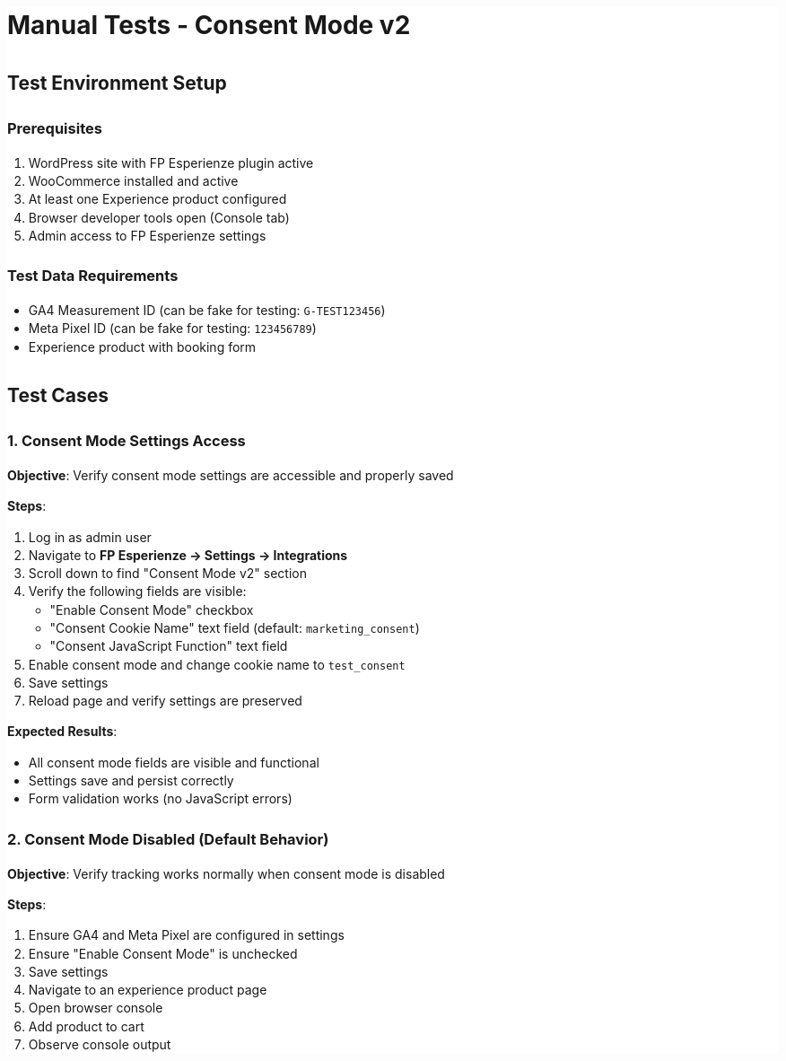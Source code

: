 # Manual Tests - Consent Mode v2

## Test Environment Setup

### Prerequisites
1. WordPress site with FP Esperienze plugin active
2. WooCommerce installed and active
3. At least one Experience product configured
4. Browser developer tools open (Console tab)
5. Admin access to FP Esperienze settings

### Test Data Requirements
- GA4 Measurement ID (can be fake for testing: `G-TEST123456`)
- Meta Pixel ID (can be fake for testing: `123456789`)
- Experience product with booking form

## Test Cases

### 1. Consent Mode Settings Access

**Objective**: Verify consent mode settings are accessible and properly saved

**Steps**:
1. Log in as admin user
2. Navigate to **FP Esperienze → Settings → Integrations**
3. Scroll down to find "Consent Mode v2" section
4. Verify the following fields are visible:
   - "Enable Consent Mode" checkbox
   - "Consent Cookie Name" text field (default: `marketing_consent`)
   - "Consent JavaScript Function" text field
5. Enable consent mode and change cookie name to `test_consent`
6. Save settings
7. Reload page and verify settings are preserved

**Expected Results**:
- All consent mode fields are visible and functional
- Settings save and persist correctly
- Form validation works (no JavaScript errors)

### 2. Consent Mode Disabled (Default Behavior)

**Objective**: Verify tracking works normally when consent mode is disabled

**Steps**:
1. Ensure GA4 and Meta Pixel are configured in settings
2. Ensure "Enable Consent Mode" is unchecked
3. Save settings
4. Navigate to an experience product page
5. Open browser console
6. Add product to cart
7. Observe console output
